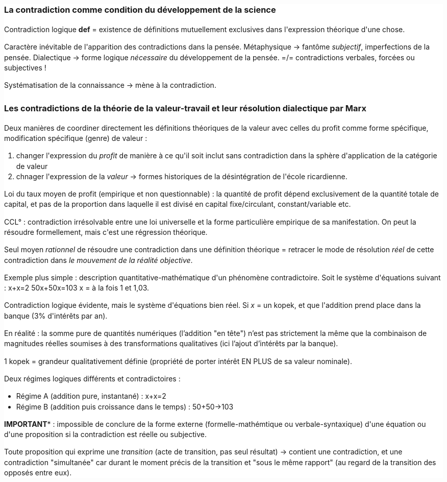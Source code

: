 ### La contradiction comme condition du développement de la science
Contradiction logique **def** = existence de définitions mutuellement exclusives dans l'expression théorique d'une chose.

Caractère inévitable de l'apparition des contradictions dans la pensée.
Métaphysique -> fantôme *subjectif*, imperfections de la pensée.
Dialectique -> forme logique *nécessaire* du développement de la pensée.
=/= contradictions verbales, forcées ou subjectives !

Systématisation de la connaissance -> mène à la contradiction.

### Les contradictions de la théorie de la valeur-travail et leur résolution dialectique par Marx
Deux manières de coordiner directement les définitions théoriques de la valeur avec celles du profit comme forme spécifique, modification spécifique (genre) de valeur :
1) changer l'expression du *profit* de manière à ce qu'il soit inclut sans contradiction dans la sphère d'application de la catégorie de valeur
2) chnager l'expression de la *valeur*
-> formes historiques de la désintégration de l'école ricardienne.

Loi du taux moyen de profit (empirique et non questionnable) : la quantité de profit dépend exclusivement de la quantité totale de capital, et pas de la proportion dans laquelle il est divisé en capital fixe/circulant, constant/variable etc.

CCL° : contradiction irrésolvable entre une loi universelle et la forme particulière empirique de sa manifestation. On peut la résoudre formellement, mais c'est une régression théorique.

Seul moyen *rationnel* de résoudre une contradiction dans une définition théorique = retracer le mode de résolution *réel* de cette contradiction dans *le mouvement de la réalité objective*.

Exemple plus simple : description quantitative-mathématique d'un phénomène contradictoire. Soit le système d'équations suivant :
x+x=2
50x+50x=103
x = à la fois 1 et 1,03.

Contradiction logique évidente, mais le système d'équations bien réel. Si *x* = un kopek, et que l'addition prend place dans la banque (3% d'intérêts par an).

En réalité : la somme pure de quantités numériques (l’addition "en tête") n’est pas strictement la même que la combinaison de magnitudes réelles soumises à des transformations qualitatives (ici l’ajout d’intérêts par la banque).

1 kopek = grandeur qualitativement définie (propriété de porter intérêt EN PLUS de sa valeur nominale).

Deux régimes logiques différents et contradictoires :
- Régime A (addition pure, instantané) : x+x=2
- Régime B (addition puis croissance dans le temps) : 50+50->103

**IMPORTANT*** : impossible de conclure de la forme externe (formelle-mathémtique ou verbale-syntaxique) d'une équation ou d'une proposition si la contradiction est réelle ou subjective.

Toute proposition qui exprime une *transition* (acte de transition, pas seul résultat) -> contient une contradiction, et une contradiction "simultanée" car durant le moment précis de la transition et "sous le même rapport" (au regard de la transition des opposés entre eux).
